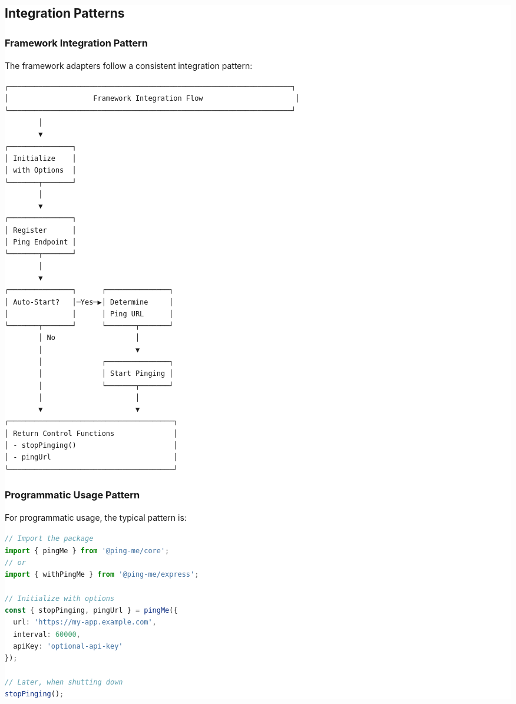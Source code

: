 ## Integration Patterns

### Framework Integration Pattern

The framework adapters follow a consistent integration pattern:

```
┌───────────────────────────────────────────────────────────────────┐
│                    Framework Integration Flow                      │
└───────────────────────────────────────────────────────────────────┘
        │
        ▼
┌───────────────┐
│ Initialize    │
│ with Options  │
└───────┬───────┘
        │
        ▼
┌───────────────┐
│ Register      │
│ Ping Endpoint │
└───────┬───────┘
        │
        ▼
┌───────────────┐      ┌───────────────┐
│ Auto-Start?   │─Yes─▶│ Determine     │
│               │      │ Ping URL      │
└───────┬───────┘      └───────┬───────┘
        │ No                   │
        │                      ▼
        │              ┌───────────────┐
        │              │ Start Pinging │
        │              └───────┬───────┘
        │                      │
        ▼                      ▼
┌───────────────────────────────────────┐
│ Return Control Functions              │
│ - stopPinging()                       │
│ - pingUrl                             │
└───────────────────────────────────────┘
```

### Programmatic Usage Pattern

For programmatic usage, the typical pattern is:

```typescript
// Import the package
import { pingMe } from '@ping-me/core';
// or
import { withPingMe } from '@ping-me/express';

// Initialize with options
const { stopPinging, pingUrl } = pingMe({
  url: 'https://my-app.example.com',
  interval: 60000,
  apiKey: 'optional-api-key'
});

// Later, when shutting down
stopPinging();
```
